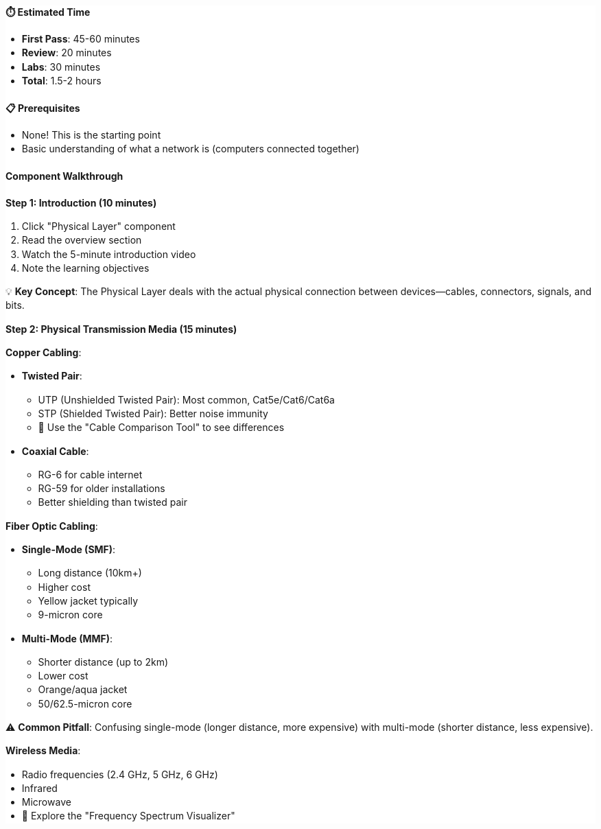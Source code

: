 #### ⏱️ Estimated Time
- **First Pass**: 45-60 minutes
- **Review**: 20 minutes
- **Labs**: 30 minutes
- **Total**: 1.5-2 hours

#### 📋 Prerequisites
- None! This is the starting point
- Basic understanding of what a network is (computers connected together)

#### Component Walkthrough

**Step 1: Introduction (10 minutes)**
1. Click "Physical Layer" component
2. Read the overview section
3. Watch the 5-minute introduction video
4. Note the learning objectives

💡 **Key Concept**: The Physical Layer deals with the actual physical connection between devices—cables, connectors, signals, and bits.

**Step 2: Physical Transmission Media (15 minutes)**

**Copper Cabling**:
- **Twisted Pair**:
  - UTP (Unshielded Twisted Pair): Most common, Cat5e/Cat6/Cat6a
  - STP (Shielded Twisted Pair): Better noise immunity
  - 🔧 Use the "Cable Comparison Tool" to see differences

- **Coaxial Cable**:
  - RG-6 for cable internet
  - RG-59 for older installations
  - Better shielding than twisted pair

**Fiber Optic Cabling**:
- **Single-Mode (SMF)**:
  - Long distance (10km+)
  - Higher cost
  - Yellow jacket typically
  - 9-micron core

- **Multi-Mode (MMF)**:
  - Shorter distance (up to 2km)
  - Lower cost
  - Orange/aqua jacket
  - 50/62.5-micron core

⚠️ **Common Pitfall**: Confusing single-mode (longer distance, more expensive) with multi-mode (shorter distance, less expensive).

**Wireless Media**:
- Radio frequencies (2.4 GHz, 5 GHz, 6 GHz)
- Infrared
- Microwave
- 🔧 Explore the "Frequency Spectrum Visualizer"
